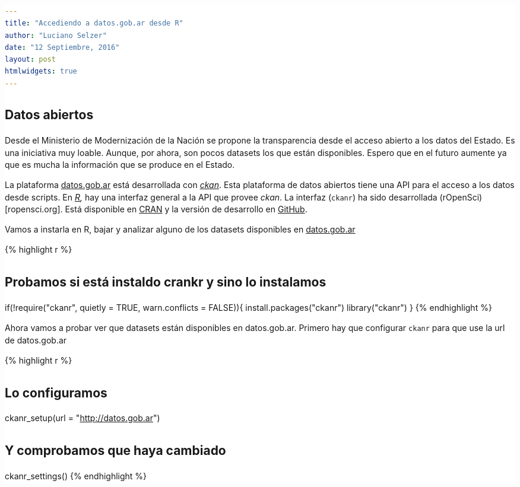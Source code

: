 ```yaml
---
title: "Accediendo a datos.gob.ar desde R"
author: "Luciano Selzer"
date: "12 Septiembre, 2016"
layout: post
htmlwidgets: true
---
```




## Datos abiertos

Desde el Ministerio de Modernización de la Nación se propone la transparencia
desde el acceso abierto a los datos del Estado. Es una iniciativa muy loable.
Aunque, por ahora, son pocos datasets los que están disponibles. 
Espero que en el futuro aumente ya que es mucha la información que se produce
en el Estado.

La plataforma [datos.gob.ar](http://www.datos.gob.ar) está desarrollada con 
*[ckan](http://ckan.org/)*. Esta plataforma de datos abiertos tiene una API
para el acceso a los datos desde scripts. En *[R](https://www.r-project.org),*
hay una interfaz general a la API que provee *ckan*. La interfaz (`ckanr`) ha
sido desarrollada (rOpenSci)[ropensci.org]. Está disponible en
[CRAN](https://cran.r-project.org/web/packages/ckanr/index.html) y la 
versión de desarrollo en [GitHub](https://github.com/ropensci/ckanr).

Vamos a instarla en R, bajar y analizar alguno de los datasets disponibles 
en [datos.gob.ar](http://www.datos.gob.ar)


{% highlight r %}
## Probamos si está instaldo crankr y sino lo instalamos
if(!require("ckanr", quietly = TRUE, warn.conflicts = FALSE)){
  install.packages("ckanr")
  library("ckanr")
}
{% endhighlight %}


Ahora vamos a probar ver que datasets están disponibles en datos.gob.ar. Primero
hay que configurar `ckanr` para que use la url de datos.gob.ar


{% highlight r %}
## Lo configuramos
ckanr_setup(url = "http://datos.gob.ar")

## Y comprobamos que haya cambiado

ckanr_settings()
{% endhighlight %}
